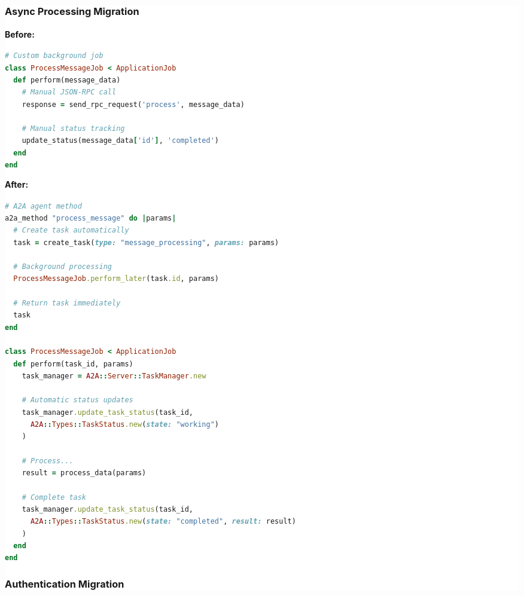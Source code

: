 ### Async Processing Migration

**Before:**
```ruby
# Custom background job
class ProcessMessageJob < ApplicationJob
  def perform(message_data)
    # Manual JSON-RPC call
    response = send_rpc_request('process', message_data)
    
    # Manual status tracking
    update_status(message_data['id'], 'completed')
  end
end
```

**After:**
```ruby
# A2A agent method
a2a_method "process_message" do |params|
  # Create task automatically
  task = create_task(type: "message_processing", params: params)
  
  # Background processing
  ProcessMessageJob.perform_later(task.id, params)
  
  # Return task immediately
  task
end

class ProcessMessageJob < ApplicationJob
  def perform(task_id, params)
    task_manager = A2A::Server::TaskManager.new
    
    # Automatic status updates
    task_manager.update_task_status(task_id, 
      A2A::Types::TaskStatus.new(state: "working")
    )
    
    # Process...
    result = process_data(params)
    
    # Complete task
    task_manager.update_task_status(task_id,
      A2A::Types::TaskStatus.new(state: "completed", result: result)
    )
  end
end
```

### Authentication Migration

